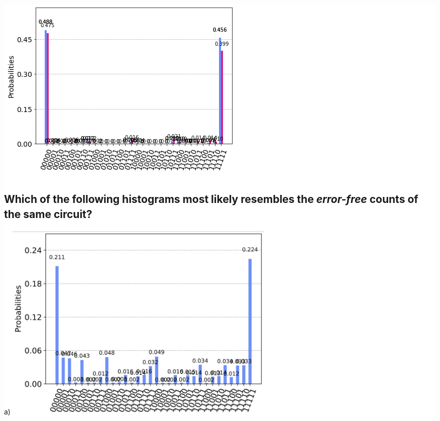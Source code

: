 
![png](images/output_12_0.png)



## Which of the following histograms most likely resembles the *error-free* counts of the same circuit?
a) <img src="images/hist_1a.png" width="500"> 
